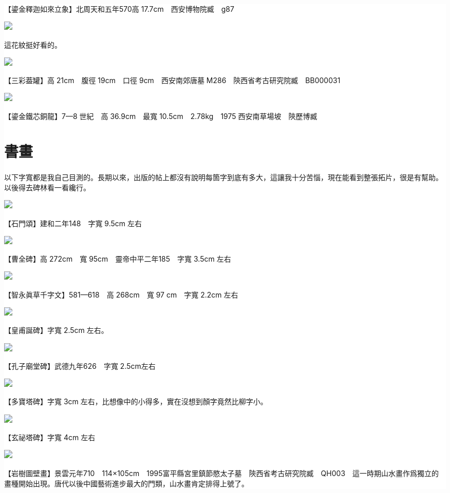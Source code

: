 【鎏金釋迦如來立象】北周天和五年<n>570</n>高 17.7cm　西安博物院臧　g87

<img src="https://pic.superbed.cn/item/5d9450c9451253d178f5bbff.jpg" width="400">

這花紋挺好看的。

<img src="https://pic.superbed.cn/item/5d94535b451253d178f62f38.jpg" width="400">

【三彩葢罐】高 21cm　腹徑 19cm　口徑 9cm　西安南郊唐墓 M286　陝西省考古研究院臧　BB000031

<img src="https://pic.superbed.cn/item/5d94535b451253d178f62f42.jpg" width="400">

【鎏金鐵芯銅龍】7—8 世紀　高 36.9cm　最寬 10.5cm　2.78kg　1975 西安南草場坡　陝歷博臧

# 書畫

以下字寬都是我自己目測的。長期以來，出版的帖上都沒有說明每箇字到底有多大，這讓我十分苦惱，現在能看到整張拓片，很是有幫助。以後得去碑林看一看纔行。

<img src="https://pic.superbed.cn/item/5d944f94451253d178f5842e.jpg">

【石門頌】建和二年<n>148</n>　字寬 9.5cm 左右

<img src="https://pic.superbed.cn/item/5d943c3c451253d178f1fcfe.jpg">

【曹全碑】高 272cm　寬 95cm　靈帝中平二年<n>185</n>　字寬 3.5cm 左右

<img src="https://pic.superbed.cn/item/5d943c3c451253d178f1fd00.jpg">

【智永眞草千字文】581—618　高 268cm　寬 97 cm　字寬 2.2cm 左右

<img src="https://pic.superbed.cn/item/5d94535b451253d178f62f3a.jpg">

【皇甫誕碑】字寬 2.5cm 左右。

<img src="https://pic.superbed.cn/item/5d94535b451253d178f62f3c.jpg">

【孔子廟堂碑】武德九年<n>626</n>　字寬 2.5cm左右

<img src="https://pic.superbed.cn/item/5d94535b451253d178f62f3e.jpg">

【多寶塔碑】字寬 3cm 左右，比想像中的小得多，實在沒想到顏字竟然比柳字小。

<img src="https://pic.superbed.cn/item/5d946622451253d178f9bf6c.jpg">

【玄祕塔碑】字寬 4cm 左右

<img src="https://pic.superbed.cn/item/5d94535b451253d178f62f40.jpg" width="500">

【岩樹圖壁畫】景雲元年<n>710</n>　114×105cm　1995富平縣宮里鎮節愍太子墓　陝西省考古研究院臧　QH003　這一時期山水畫作爲獨立的畫種開始出現。唐代以後中國藝術進步最大的門類，山水畫肯定排得上號了。
